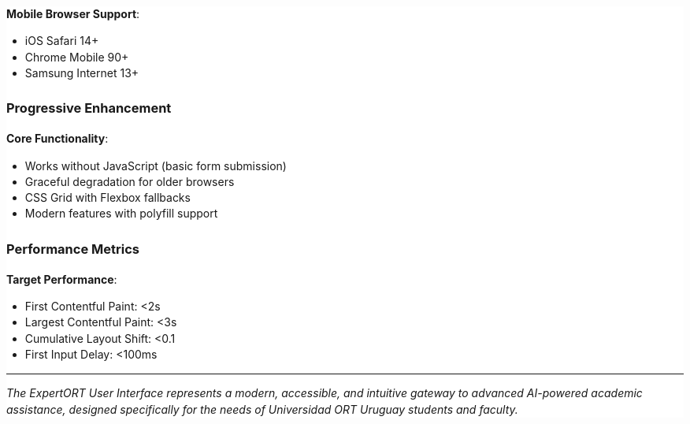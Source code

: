 **Mobile Browser Support**:
- iOS Safari 14+
- Chrome Mobile 90+
- Samsung Internet 13+

### Progressive Enhancement

**Core Functionality**:
- Works without JavaScript (basic form submission)
- Graceful degradation for older browsers
- CSS Grid with Flexbox fallbacks
- Modern features with polyfill support

### Performance Metrics

**Target Performance**:
- First Contentful Paint: <2s
- Largest Contentful Paint: <3s
- Cumulative Layout Shift: <0.1
- First Input Delay: <100ms

---

*The ExpertORT User Interface represents a modern, accessible, and intuitive gateway to advanced AI-powered academic assistance, designed specifically for the needs of Universidad ORT Uruguay students and faculty.*
